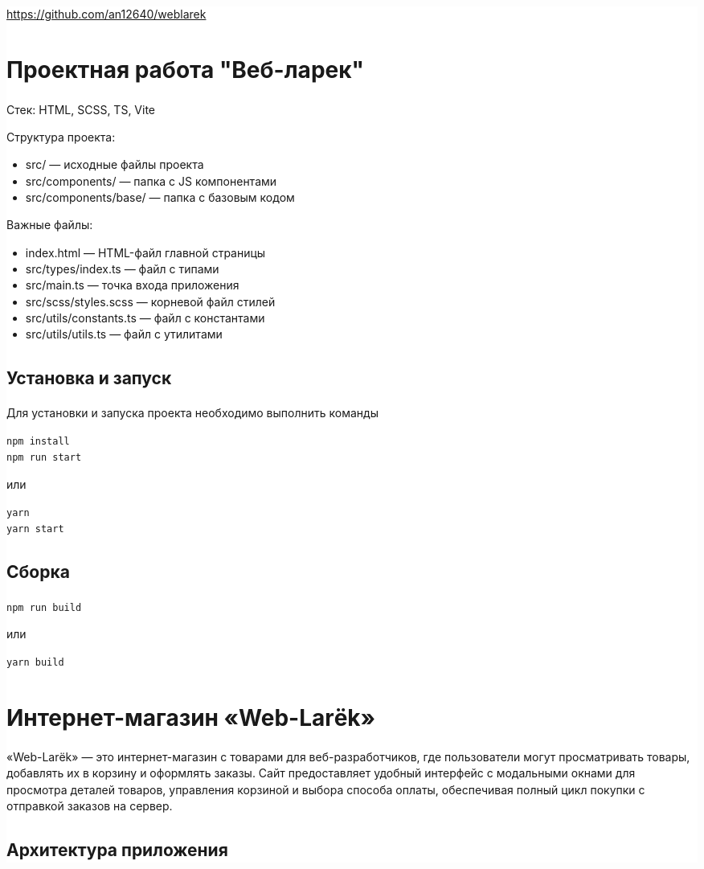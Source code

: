 https://github.com/an12640/weblarek

# Проектная работа "Веб-ларек"

Стек: HTML, SCSS, TS, Vite

Структура проекта:
- src/ — исходные файлы проекта
- src/components/ — папка с JS компонентами
- src/components/base/ — папка с базовым кодом

Важные файлы:
- index.html — HTML-файл главной страницы
- src/types/index.ts — файл с типами
- src/main.ts — точка входа приложения
- src/scss/styles.scss — корневой файл стилей
- src/utils/constants.ts — файл с константами
- src/utils/utils.ts — файл с утилитами

## Установка и запуск
Для установки и запуска проекта необходимо выполнить команды

```
npm install
npm run start
```

или

```
yarn
yarn start
```
## Сборка

```
npm run build
```

или

```
yarn build
```
# Интернет-магазин «Web-Larёk»
«Web-Larёk» — это интернет-магазин с товарами для веб-разработчиков, где пользователи могут просматривать товары, добавлять их в корзину и оформлять заказы. Сайт предоставляет удобный интерфейс с модальными окнами для просмотра деталей товаров, управления корзиной и выбора способа оплаты, обеспечивая полный цикл покупки с отправкой заказов на сервер.

## Архитектура приложения
